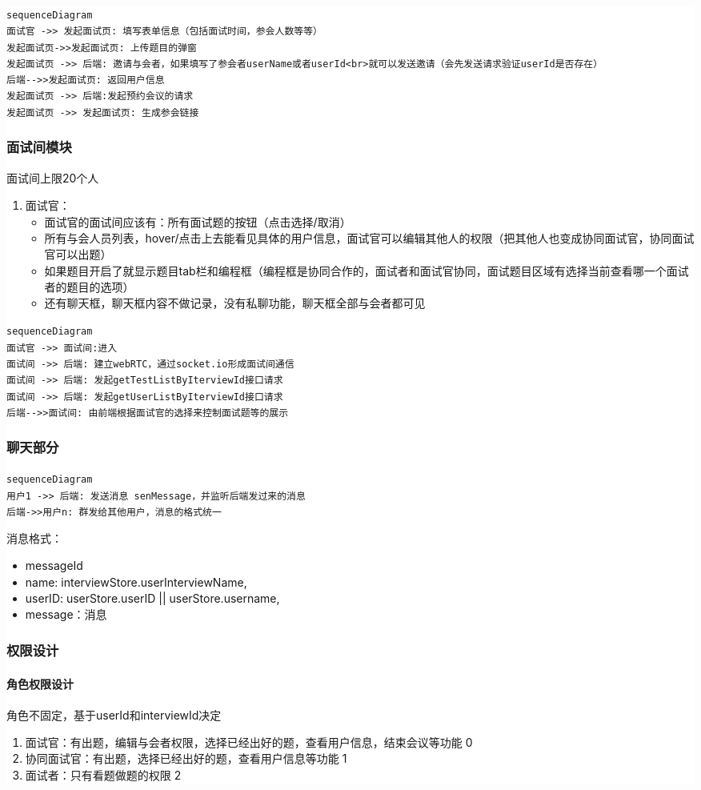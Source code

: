 ```mermaid
sequenceDiagram
面试官 ->> 发起面试页: 填写表单信息（包括面试时间，参会人数等等）
发起面试页->>发起面试页: 上传题目的弹窗
发起面试页 ->> 后端: 邀请与会者，如果填写了参会者userName或者userId<br>就可以发送邀请（会先发送请求验证userId是否存在）
后端-->>发起面试页: 返回用户信息
发起面试页 ->> 后端:发起预约会议的请求
发起面试页 ->> 发起面试页: 生成参会链接

```

### 面试间模块

面试间上限20个人

1. 面试官：
   - 面试官的面试间应该有：所有面试题的按钮（点击选择/取消）
   - 所有与会人员列表，hover/点击上去能看见具体的用户信息，面试官可以编辑其他人的权限（把其他人也变成协同面试官，协同面试官可以出题）
   - 如果题目开启了就显示题目tab栏和编程框（编程框是协同合作的，面试者和面试官协同，面试题目区域有选择当前查看哪一个面试者的题目的选项）
   - 还有聊天框，聊天框内容不做记录，没有私聊功能，聊天框全部与会者都可见



```mermaid
sequenceDiagram
面试官 ->> 面试间:进入
面试间 ->> 后端: 建立webRTC，通过socket.io形成面试间通信
面试间 ->> 后端: 发起getTestListByIterviewId接口请求
面试间 ->> 后端: 发起getUserListByIterviewId接口请求
后端-->>面试间: 由前端根据面试官的选择来控制面试题等的展示
```

### 聊天部分

```mermaid
sequenceDiagram
用户1 ->> 后端: 发送消息 senMessage，并监听后端发过来的消息
后端->>用户n: 群发给其他用户，消息的格式统一
```

消息格式：

- messageId
-  name: interviewStore.userInterviewName,
-  userID: userStore.userID || userStore.username,
-  message：消息



### 权限设计

#### 角色权限设计

角色不固定，基于userId和interviewId决定

1. 面试官：有出题，编辑与会者权限，选择已经出好的题，查看用户信息，结束会议等功能 0
2. 协同面试官：有出题，选择已经出好的题，查看用户信息等功能 1
3. 面试者：只有看题做题的权限 2
